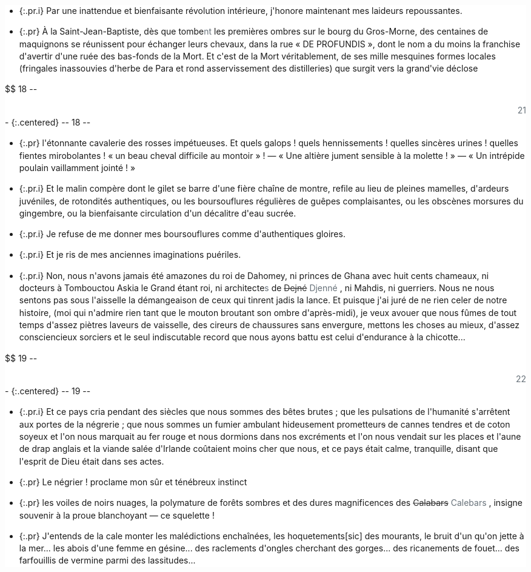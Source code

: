 - {:.pr.i} Par une inattendue et bienfaisante révolution intérieure, j'honore maintenant mes laideurs repoussantes.

- {:.pr} À la Saint-Jean-Baptiste, dès que tombe<add style='color:#677179'>nt </add>les premières ombres sur le bourg du Gros-Morne, des centaines de maquignons se réunissent pour échanger leurs chevaux, dans la rue « DE PROFUNDIS », dont le nom a du moins la franchise d'avertir d'une ruée des bas-fonds de la Mort. Et c'est de la Mort véritablement, de ses mille mesquines formes locales (fringales inassouvies d'herbe de Para et rond asservissement des distilleries) que surgit vers la grand'vie déclose

$$ 18 --
<div align="right" style='color:#677179'> 21</div> 
- {:.centered} -- 18 --

- {:.pr} l'étonnante cavalerie des rosses impétueuses. Et quels galops ! quels hennissements ! quelles sincères urines ! quelles fientes mirobolantes ! « un beau cheval difficile au montoir » ! — « Une altière jument sensible à la molette ! » — « Un intrépide poulain vaillamment jointé ! »
- {:.pr.i} Et le malin compère dont le gilet se barre d'une fière chaîne de montre, refile au lieu de pleines mamelles, d'ardeurs juvéniles, de rotondités authentiques, ou les boursouflures régulières de guêpes complaisantes, ou les obscènes morsures du gingembre, ou la bienfaisante circulation d'un décalitre d'eau sucrée.

- {:.pr.i} Je refuse de me donner mes boursouflures comme d'authentiques gloires.
- {:.pr.i} Et je ris de mes anciennes imaginations puériles.
- {:.pr.i} Non, nous n'avons jamais été amazones du roi de Dahomey, ni princes de Ghana avec huit cents chameaux, ni docteurs à Tombouctou Askia le Grand étant roi, ni architecte<add style='color:#677179'>s </add>de <del style='color:#303030'>Dejné</del><add style='color:#677179'> Djenné </add>, ni Mahdis, ni guerriers. Nous ne nous sentons pas sous l'aisselle la démangeaison de ceux qui tinrent jadis la lance. Et puisque j'ai juré de ne rien celer de notre histoire, (moi qui n'admire rien tant que le mouton broutant son ombre d'après-midi), je veux avouer que nous fûmes de tout temps d'assez piètres laveurs de vaisselle, des cireurs de chaussures sans envergure, mettons les choses au mieux, d'assez consciencieux sorciers et le seul indiscutable record que nous ayons battu est celui d'endurance à la chicotte...

$$ 19 --
<div align="right" style='color:#677179'> 22</div> 
- {:.centered} -- 19 --

- {:.pr.i} Et ce pays cria pendant des siècles que nous sommes des bêtes brutes ; que les pulsations de l'humanité s'arrêtent aux portes de la négrerie ; que nous sommes un fumier ambulant hideusement prometteur<del style='color:#303030'>s</del> de cannes tendres et de coton soyeux et l'on nous marquait au fer rouge et nous dormions dans nos excréments et l'on nous vendait sur les places et l'aune de drap anglais et la viande salée d'Irlande coûtaient moins cher que nous, et ce pays était calme, tranquille, disant que l'esprit de Dieu était dans ses actes.

- {:.pr} Le négrier ! proclame mon sûr et ténébreux instinct
- {:.pr} les voiles de noirs nuages, la polymature de forêts sombres et des dures magnificences des <del style='color:#303030'>Calabars</del><add style='color:#677179'> Calebars </add>, insigne souvenir à la proue blanchoyant — ce squelette !

- {:.pr} J'entends de la cale monter les malédictions enchaînées, les hoquetements[sic] des mourants, le bruit d'un qu'on jette à la mer... les abois d'une femme en gésine... des raclements d'ongles cherchant des gorges... des ricanements de fouet... des farfouillis de vermine parmi des lassitudes... 
